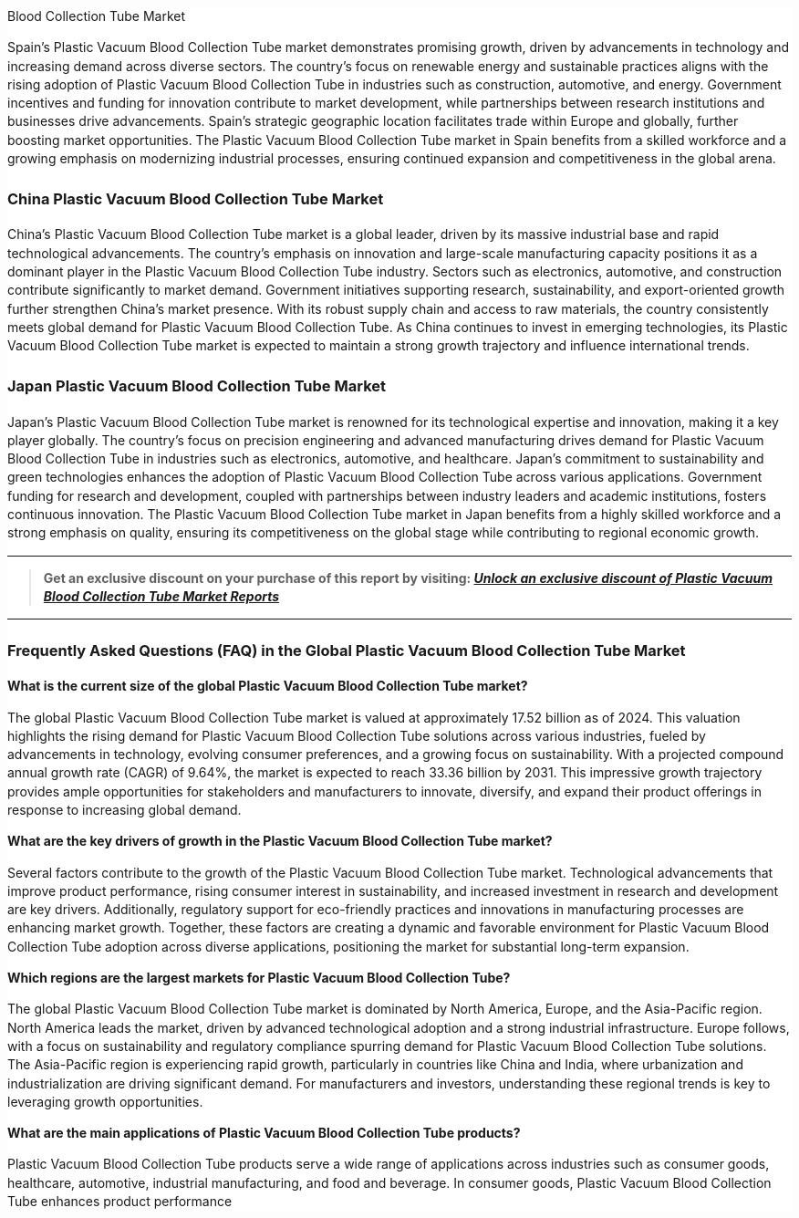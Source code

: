Blood Collection Tube Market</h3><p>Spain&rsquo;s Plastic Vacuum Blood Collection Tube market demonstrates promising growth, driven by advancements in technology and increasing demand across diverse sectors. The country&rsquo;s focus on renewable energy and sustainable practices aligns with the rising adoption of Plastic Vacuum Blood Collection Tube in industries such as construction, automotive, and energy. Government incentives and funding for innovation contribute to market development, while partnerships between research institutions and businesses drive advancements. Spain&rsquo;s strategic geographic location facilitates trade within Europe and globally, further boosting market opportunities. The Plastic Vacuum Blood Collection Tube market in Spain benefits from a skilled workforce and a growing emphasis on modernizing industrial processes, ensuring continued expansion and competitiveness in the global arena.</p><h3>China Plastic Vacuum Blood Collection Tube Market</h3><p>China&rsquo;s Plastic Vacuum Blood Collection Tube market is a global leader, driven by its massive industrial base and rapid technological advancements. The country&rsquo;s emphasis on innovation and large-scale manufacturing capacity positions it as a dominant player in the Plastic Vacuum Blood Collection Tube industry. Sectors such as electronics, automotive, and construction contribute significantly to market demand. Government initiatives supporting research, sustainability, and export-oriented growth further strengthen China&rsquo;s market presence. With its robust supply chain and access to raw materials, the country consistently meets global demand for Plastic Vacuum Blood Collection Tube. As China continues to invest in emerging technologies, its Plastic Vacuum Blood Collection Tube market is expected to maintain a strong growth trajectory and influence international trends.</p><h3>Japan Plastic Vacuum Blood Collection Tube Market</h3><p>Japan&rsquo;s Plastic Vacuum Blood Collection Tube market is renowned for its technological expertise and innovation, making it a key player globally. The country&rsquo;s focus on precision engineering and advanced manufacturing drives demand for Plastic Vacuum Blood Collection Tube in industries such as electronics, automotive, and healthcare. Japan&rsquo;s commitment to sustainability and green technologies enhances the adoption of Plastic Vacuum Blood Collection Tube across various applications. Government funding for research and development, coupled with partnerships between industry leaders and academic institutions, fosters continuous innovation. The Plastic Vacuum Blood Collection Tube market in Japan benefits from a highly skilled workforce and a strong emphasis on quality, ensuring its competitiveness on the global stage while contributing to regional economic growth.</p><hr /><blockquote><p><strong>Get an exclusive discount on your purchase of this report by visiting: <em><a href="://marketresearchpulse.com/ask-for-discount/18223?utm_source=Github&amp;utm_medium=0110">Unlock an exclusive discount of Plastic Vacuum Blood Collection Tube Market Reports</a></em>&nbsp;</strong></p></blockquote><hr /><h3>Frequently Asked Questions (FAQ) in the Global Plastic Vacuum Blood Collection Tube Market</h3><p><strong>What is the current size of the global Plastic Vacuum Blood Collection Tube market?</strong></p><p>The global Plastic Vacuum Blood Collection Tube market is valued at approximately 17.52 billion as of 2024. This valuation highlights the rising demand for Plastic Vacuum Blood Collection Tube solutions across various industries, fueled by advancements in technology, evolving consumer preferences, and a growing focus on sustainability. With a projected compound annual growth rate (CAGR) of 9.64%, the market is expected to reach 33.36 billion by 2031. This impressive growth trajectory provides ample opportunities for stakeholders and manufacturers to innovate, diversify, and expand their product offerings in response to increasing global demand.</p><p><strong>What are the key drivers of growth in the Plastic Vacuum Blood Collection Tube market?</strong></p><p>Several factors contribute to the growth of the Plastic Vacuum Blood Collection Tube market. Technological advancements that improve product performance, rising consumer interest in sustainability, and increased investment in research and development are key drivers. Additionally, regulatory support for eco-friendly practices and innovations in manufacturing processes are enhancing market growth. Together, these factors are creating a dynamic and favorable environment for Plastic Vacuum Blood Collection Tube adoption across diverse applications, positioning the market for substantial long-term expansion.</p><p><strong>Which regions are the largest markets for Plastic Vacuum Blood Collection Tube?</strong></p><p>The global Plastic Vacuum Blood Collection Tube market is dominated by North America, Europe, and the Asia-Pacific region. North America leads the market, driven by advanced technological adoption and a strong industrial infrastructure. Europe follows, with a focus on sustainability and regulatory compliance spurring demand for Plastic Vacuum Blood Collection Tube solutions. The Asia-Pacific region is experiencing rapid growth, particularly in countries like China and India, where urbanization and industrialization are driving significant demand. For manufacturers and investors, understanding these regional trends is key to leveraging growth opportunities.</p><p><strong>What are the main applications of Plastic Vacuum Blood Collection Tube products?</strong></p><p>Plastic Vacuum Blood Collection Tube products serve a wide range of applications across industries such as consumer goods, healthcare, automotive, industrial manufacturing, and food and beverage. In consumer goods, Plastic Vacuum Blood Collection Tube enhances product performance